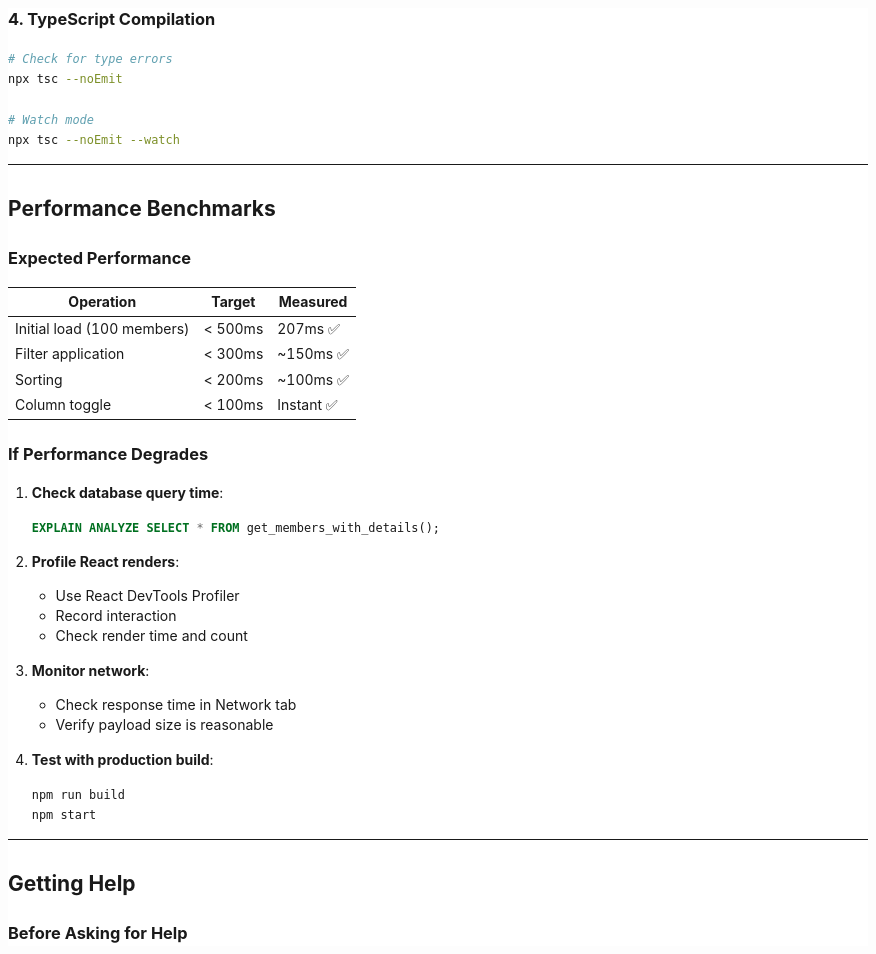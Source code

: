### 4. TypeScript Compilation

```bash
# Check for type errors
npx tsc --noEmit

# Watch mode
npx tsc --noEmit --watch
```

---

## Performance Benchmarks

### Expected Performance

| Operation                  | Target  | Measured   |
| -------------------------- | ------- | ---------- |
| Initial load (100 members) | < 500ms | 207ms ✅   |
| Filter application         | < 300ms | ~150ms ✅  |
| Sorting                    | < 200ms | ~100ms ✅  |
| Column toggle              | < 100ms | Instant ✅ |

### If Performance Degrades

1. **Check database query time**:

   ```sql
   EXPLAIN ANALYZE SELECT * FROM get_members_with_details();
   ```

2. **Profile React renders**:
   - Use React DevTools Profiler
   - Record interaction
   - Check render time and count

3. **Monitor network**:
   - Check response time in Network tab
   - Verify payload size is reasonable

4. **Test with production build**:
   ```bash
   npm run build
   npm start
   ```

---

## Getting Help

### Before Asking for Help
